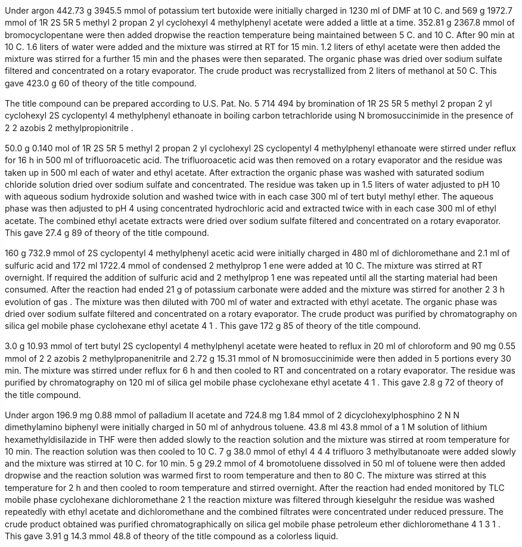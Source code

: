 Under argon 442.73 g 3945.5 mmol of potassium tert butoxide were initially charged in 1230 ml of DMF at 10 C. and 569 g 1972.7 mmol of 1R 2S 5R 5 methyl 2 propan 2 yl cyclohexyl 4 methylphenyl acetate were added a little at a time. 352.81 g 2367.8 mmol of bromocyclopentane were then added dropwise the reaction temperature being maintained between 5 C. and 10 C. After 90 min at 10 C. 1.6 liters of water were added and the mixture was stirred at RT for 15 min. 1.2 liters of ethyl acetate were then added the mixture was stirred for a further 15 min and the phases were then separated. The organic phase was dried over sodium sulfate filtered and concentrated on a rotary evaporator. The crude product was recrystallized from 2 liters of methanol at 50 C. This gave 423.0 g 60 of theory of the title compound.

The title compound can be prepared according to U.S. Pat. No. 5 714 494 by bromination of 1R 2S 5R 5 methyl 2 propan 2 yl cyclohexyl 2S cyclopentyl 4 methylphenyl ethanoate in boiling carbon tetrachloride using N bromosuccinimide in the presence of 2 2 azobis 2 methylpropionitrile .

50.0 g 0.140 mol of 1R 2S 5R 5 methyl 2 propan 2 yl cyclohexyl 2S cyclopentyl 4 methylphenyl ethanoate were stirred under reflux for 16 h in 500 ml of trifluoroacetic acid. The trifluoroacetic acid was then removed on a rotary evaporator and the residue was taken up in 500 ml each of water and ethyl acetate. After extraction the organic phase was washed with saturated sodium chloride solution dried over sodium sulfate and concentrated. The residue was taken up in 1.5 liters of water adjusted to pH 10 with aqueous sodium hydroxide solution and washed twice with in each case 300 ml of tert butyl methyl ether. The aqueous phase was then adjusted to pH 4 using concentrated hydrochloric acid and extracted twice with in each case 300 ml of ethyl acetate. The combined ethyl acetate extracts were dried over sodium sulfate filtered and concentrated on a rotary evaporator. This gave 27.4 g 89 of theory of the title compound.

160 g 732.9 mmol of 2S cyclopentyl 4 methylphenyl acetic acid were initially charged in 480 ml of dichloromethane and 2.1 ml of sulfuric acid and 172 ml 1722.4 mmol of condensed 2 methylprop 1 ene were added at 10 C. The mixture was stirred at RT overnight. If required the addition of sulfuric acid and 2 methylprop 1 ene was repeated until all the starting material had been consumed. After the reaction had ended 21 g of potassium carbonate were added and the mixture was stirred for another 2 3 h evolution of gas . The mixture was then diluted with 700 ml of water and extracted with ethyl acetate. The organic phase was dried over sodium sulfate filtered and concentrated on a rotary evaporator. The crude product was purified by chromatography on silica gel mobile phase cyclohexane ethyl acetate 4 1 . This gave 172 g 85 of theory of the title compound.

3.0 g 10.93 mmol of tert butyl 2S cyclopentyl 4 methylphenyl acetate were heated to reflux in 20 ml of chloroform and 90 mg 0.55 mmol of 2 2 azobis 2 methylpropanenitrile and 2.72 g 15.31 mmol of N bromosuccinimide were then added in 5 portions every 30 min. The mixture was stirred under reflux for 6 h and then cooled to RT and concentrated on a rotary evaporator. The residue was purified by chromatography on 120 ml of silica gel mobile phase cyclohexane ethyl acetate 4 1 . This gave 2.8 g 72 of theory of the title compound.

Under argon 196.9 mg 0.88 mmol of palladium II acetate and 724.8 mg 1.84 mmol of 2 dicyclohexylphosphino 2 N N dimethylamino biphenyl were initially charged in 50 ml of anhydrous toluene. 43.8 ml 43.8 mmol of a 1 M solution of lithium hexamethyldisilazide in THF were then added slowly to the reaction solution and the mixture was stirred at room temperature for 10 min. The reaction solution was then cooled to 10 C. 7 g 38.0 mmol of ethyl 4 4 4 trifluoro 3 methylbutanoate were added slowly and the mixture was stirred at 10 C. for 10 min. 5 g 29.2 mmol of 4 bromotoluene dissolved in 50 ml of toluene were then added dropwise and the reaction solution was warmed first to room temperature and then to 80 C. The mixture was stirred at this temperature for 2 h and then cooled to room temperature and stirred overnight. After the reaction had ended monitored by TLC mobile phase cyclohexane dichloromethane 2 1 the reaction mixture was filtered through kieselguhr the residue was washed repeatedly with ethyl acetate and dichloromethane and the combined filtrates were concentrated under reduced pressure. The crude product obtained was purified chromatographically on silica gel mobile phase petroleum ether dichloromethane 4 1 3 1 . This gave 3.91 g 14.3 mmol 48.8 of theory of the title compound as a colorless liquid.
